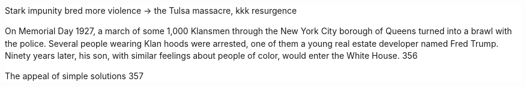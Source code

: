 Stark impunity bred more violence -> the Tulsa massacre, kkk resurgence 

On Memorial Day 1927, a march of some 1,000 Klansmen through the New York City borough of Queens turned into a brawl with the police. Several people wearing Klan hoods were arrested, one of them a young real estate developer named Fred Trump. Ninety years later, his son, with similar feelings about people of color, would enter the White House. 356

The appeal of simple solutions 357
